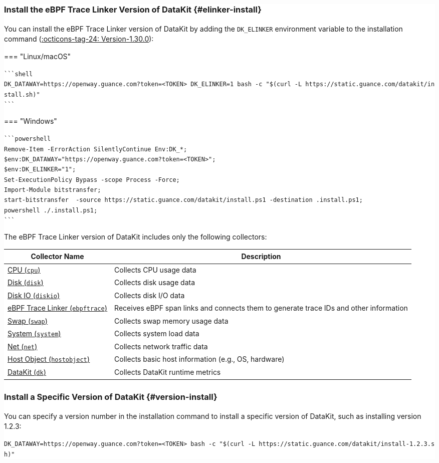 ### Install the eBPF Trace Linker Version of DataKit {#elinker-install}

You can install the eBPF Trace Linker version of DataKit by adding the `DK_ELINKER` environment variable to the installation command ([:octicons-tag-24: Version-1.30.0](changelog.md#cl-1.30.0)):


=== "Linux/macOS"

    ```shell
    DK_DATAWAY=https://openway.guance.com?token=<TOKEN> DK_ELINKER=1 bash -c "$(curl -L https://static.guance.com/datakit/install.sh)"
    ```

=== "Windows"

    ```powershell
    Remove-Item -ErrorAction SilentlyContinue Env:DK_*;
    $env:DK_DATAWAY="https://openway.guance.com?token=<TOKEN>";
    $env:DK_ELINKER="1";
    Set-ExecutionPolicy Bypass -scope Process -Force;
    Import-Module bitstransfer;
    start-bitstransfer  -source https://static.guance.com/datakit/install.ps1 -destination .install.ps1;
    powershell ./.install.ps1;
    ```


The eBPF Trace Linker version of DataKit includes only the following collectors:

| Collector Name                                                       | Description                                             |
| -------------------------------------------------------------------- | ------------------------------------------------------- |
| [CPU (`cpu`)](../integrations/cpu.md)                               | Collects CPU usage data                                 |
| [Disk (`disk`)](../integrations/disk.md)                            | Collects disk usage data                                |
| [Disk IO (`diskio`)](../integrations/diskio.md)                     | Collects disk I/O data                                  |
| [eBPF Trace Linker (`ebpftrace`)](../integrations/ebpftrace.md)     | Receives eBPF span links and connects them to generate trace IDs and other information |
| [Swap (`swap`)](../integrations/swap.md)                            | Collects swap memory usage data                         |
| [System (`system`)](../integrations/system.md)                      | Collects system load data                               |
| [Net (`net`)](../integrations/net.md)                               | Collects network traffic data                           |
| [Host Object (`hostobject`)](../integrations/hostobject.md)         | Collects basic host information (e.g., OS, hardware)    |
| [DataKit (`dk`)](../integrations/dk.md)                             | Collects DataKit runtime metrics                        |

### Install a Specific Version of DataKit {#version-install}

You can specify a version number in the installation command to install a specific version of DataKit, such as installing version 1.2.3:

```shell
DK_DATAWAY=https://openway.guance.com?token=<TOKEN> bash -c "$(curl -L https://static.guance.com/datakit/install-1.2.3.sh)"
```
